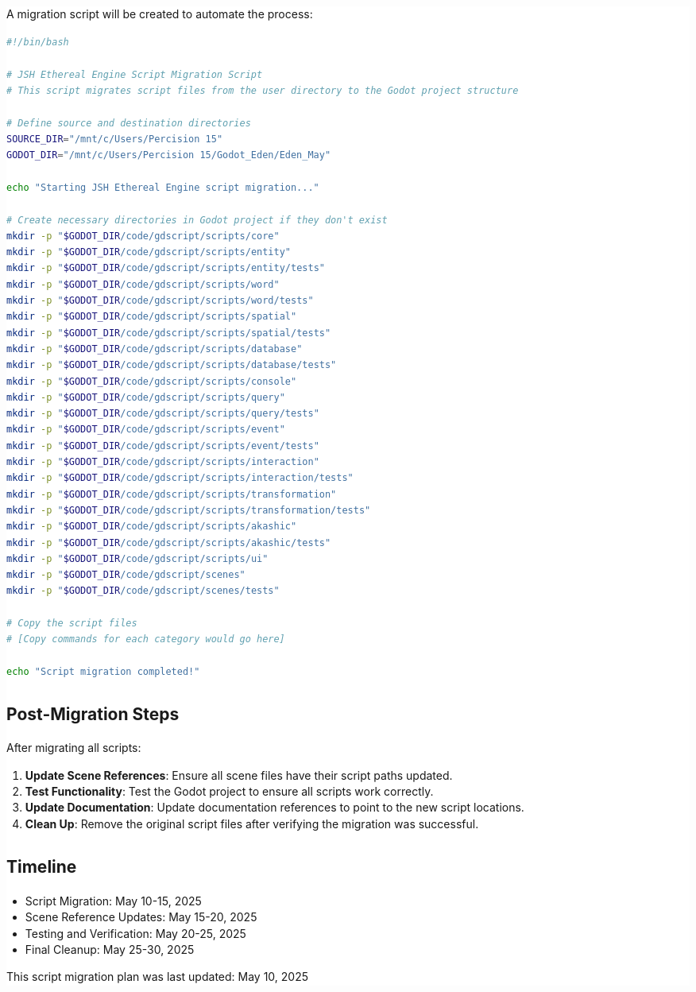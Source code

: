A migration script will be created to automate the process:

```bash
#!/bin/bash

# JSH Ethereal Engine Script Migration Script
# This script migrates script files from the user directory to the Godot project structure

# Define source and destination directories
SOURCE_DIR="/mnt/c/Users/Percision 15"
GODOT_DIR="/mnt/c/Users/Percision 15/Godot_Eden/Eden_May"

echo "Starting JSH Ethereal Engine script migration..."

# Create necessary directories in Godot project if they don't exist
mkdir -p "$GODOT_DIR/code/gdscript/scripts/core"
mkdir -p "$GODOT_DIR/code/gdscript/scripts/entity"
mkdir -p "$GODOT_DIR/code/gdscript/scripts/entity/tests"
mkdir -p "$GODOT_DIR/code/gdscript/scripts/word"
mkdir -p "$GODOT_DIR/code/gdscript/scripts/word/tests"
mkdir -p "$GODOT_DIR/code/gdscript/scripts/spatial"
mkdir -p "$GODOT_DIR/code/gdscript/scripts/spatial/tests"
mkdir -p "$GODOT_DIR/code/gdscript/scripts/database"
mkdir -p "$GODOT_DIR/code/gdscript/scripts/database/tests"
mkdir -p "$GODOT_DIR/code/gdscript/scripts/console"
mkdir -p "$GODOT_DIR/code/gdscript/scripts/query"
mkdir -p "$GODOT_DIR/code/gdscript/scripts/query/tests"
mkdir -p "$GODOT_DIR/code/gdscript/scripts/event"
mkdir -p "$GODOT_DIR/code/gdscript/scripts/event/tests"
mkdir -p "$GODOT_DIR/code/gdscript/scripts/interaction"
mkdir -p "$GODOT_DIR/code/gdscript/scripts/interaction/tests"
mkdir -p "$GODOT_DIR/code/gdscript/scripts/transformation"
mkdir -p "$GODOT_DIR/code/gdscript/scripts/transformation/tests"
mkdir -p "$GODOT_DIR/code/gdscript/scripts/akashic"
mkdir -p "$GODOT_DIR/code/gdscript/scripts/akashic/tests"
mkdir -p "$GODOT_DIR/code/gdscript/scripts/ui"
mkdir -p "$GODOT_DIR/code/gdscript/scenes"
mkdir -p "$GODOT_DIR/code/gdscript/scenes/tests"

# Copy the script files
# [Copy commands for each category would go here]

echo "Script migration completed!"
```

## Post-Migration Steps

After migrating all scripts:

1. **Update Scene References**: Ensure all scene files have their script paths updated.
2. **Test Functionality**: Test the Godot project to ensure all scripts work correctly.
3. **Update Documentation**: Update documentation references to point to the new script locations.
4. **Clean Up**: Remove the original script files after verifying the migration was successful.

## Timeline

- Script Migration: May 10-15, 2025
- Scene Reference Updates: May 15-20, 2025
- Testing and Verification: May 20-25, 2025
- Final Cleanup: May 25-30, 2025

This script migration plan was last updated: May 10, 2025